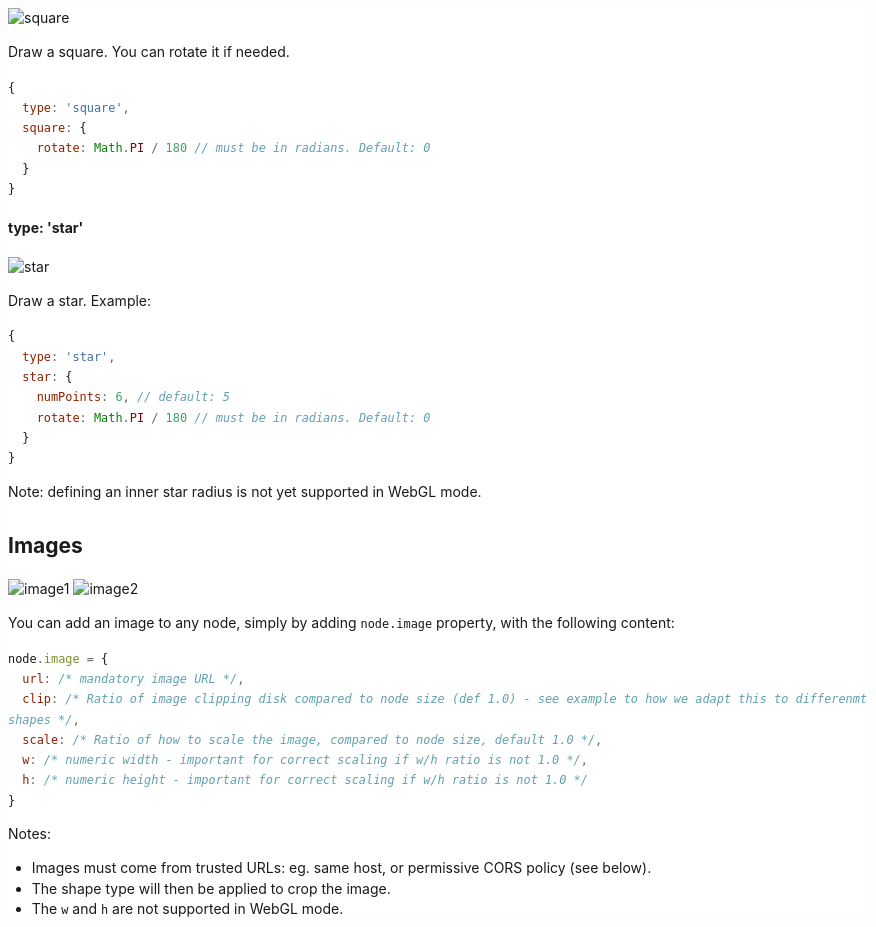 ![square](https://github.com/Linkurious/linkurious.js/wiki/media/node-square.png)

Draw a square. You can rotate it if needed.

```javascript
{
  type: 'square',
  square: {
    rotate: Math.PI / 180 // must be in radians. Default: 0
  }
}
```

#### type: 'star'

![star](https://github.com/Linkurious/linkurious.js/wiki/media/node-star.png)

Draw a star. Example:

```javascript
{
  type: 'star',
  star: {
    numPoints: 6, // default: 5
    rotate: Math.PI / 180 // must be in radians. Default: 0
  }
}
```

Note: defining an inner star radius is not yet supported in WebGL mode.


## Images

![image1](https://github.com/Linkurious/linkurious.js/wiki/media/node-image1.png)
![image2](https://github.com/Linkurious/linkurious.js/wiki/media/node-image2.png)

You can add an image to any node, simply by adding `node.image` property, with the following content:
````javascript
node.image = {
  url: /* mandatory image URL */,
  clip: /* Ratio of image clipping disk compared to node size (def 1.0) - see example to how we adapt this to differenmt shapes */,
  scale: /* Ratio of how to scale the image, compared to node size, default 1.0 */,
  w: /* numeric width - important for correct scaling if w/h ratio is not 1.0 */,
  h: /* numeric height - important for correct scaling if w/h ratio is not 1.0 */
}
````

Notes:

- Images must come from trusted URLs: eg. same host, or permissive CORS policy (see below).
- The shape type will then be applied to crop the image.
- The `w` and `h` are not supported in WebGL mode.
